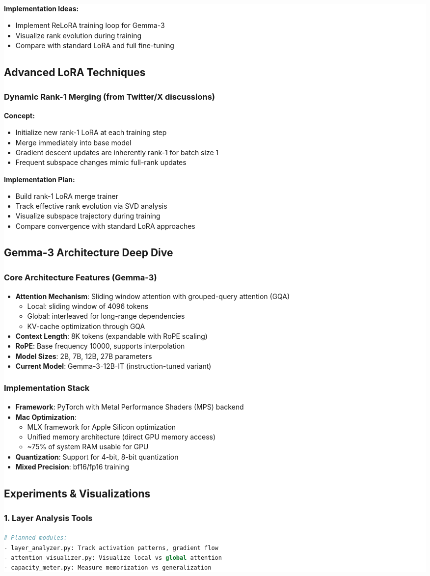 **Implementation Ideas:**
- Implement ReLoRA training loop for Gemma-3
- Visualize rank evolution during training
- Compare with standard LoRA and full fine-tuning

## Advanced LoRA Techniques

### Dynamic Rank-1 Merging (from Twitter/X discussions)
**Concept:** 
- Initialize new rank-1 LoRA at each training step
- Merge immediately into base model
- Gradient descent updates are inherently rank-1 for batch size 1
- Frequent subspace changes mimic full-rank updates

**Implementation Plan:**
- Build rank-1 LoRA merge trainer
- Track effective rank evolution via SVD analysis
- Visualize subspace trajectory during training
- Compare convergence with standard LoRA approaches

## Gemma-3 Architecture Deep Dive

### Core Architecture Features (Gemma-3)
- **Attention Mechanism**: Sliding window attention with grouped-query attention (GQA)
  - Local: sliding window of 4096 tokens
  - Global: interleaved for long-range dependencies
  - KV-cache optimization through GQA
- **Context Length**: 8K tokens (expandable with RoPE scaling)
- **RoPE**: Base frequency 10000, supports interpolation
- **Model Sizes**: 2B, 7B, 12B, 27B parameters
- **Current Model**: Gemma-3-12B-IT (instruction-tuned variant)

### Implementation Stack
- **Framework**: PyTorch with Metal Performance Shaders (MPS) backend
- **Mac Optimization**: 
  - MLX framework for Apple Silicon optimization
  - Unified memory architecture (direct GPU memory access)
  - ~75% of system RAM usable for GPU
- **Quantization**: Support for 4-bit, 8-bit quantization
- **Mixed Precision**: bf16/fp16 training

## Experiments & Visualizations

### 1. Layer Analysis Tools
```python
# Planned modules:
- layer_analyzer.py: Track activation patterns, gradient flow
- attention_visualizer.py: Visualize local vs global attention
- capacity_meter.py: Measure memorization vs generalization
```

